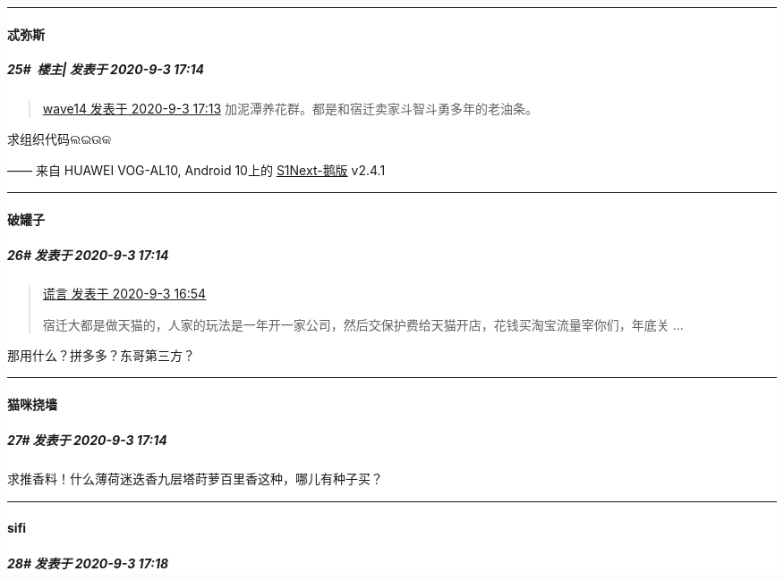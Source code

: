 





-----

####  忒弥斯  
##### 25#         楼主| 发表于 2020-9-3 17:14



<blockquote><a href="httphttps://bbs.saraba1st.com/2b/forum.php?mod=redirect&amp;goto=findpost&amp;pid=48631095&amp;ptid=1958007" target="_blank">wave14 发表于 2020-9-3 17:13</a>
加泥潭养花群。都是和宿迁卖家斗智斗勇多年的老油条。</blockquote>
求组织代码ଲଇଉକ

—— 来自 HUAWEI VOG-AL10, Android 10上的 [S1Next-鹅版](https://github.com/ykrank/S1-Next/releases) v2.4.1







-----

####  破罐子  
##### 26#       发表于 2020-9-3 17:14



<blockquote><a href="httphttps://bbs.saraba1st.com/2b/forum.php?mod=redirect&amp;goto=findpost&amp;pid=48630900&amp;ptid=1958007" target="_blank">谎言 发表于 2020-9-3 16:54</a>

宿迁大都是做天猫的，人家的玩法是一年开一家公司，然后交保护费给天猫开店，花钱买淘宝流量宰你们，年底关 ...</blockquote>
那用什么？拼多多？东哥第三方？







-----

####  猫咪挠墙  
##### 27#       发表于 2020-9-3 17:14




求推香料！什么薄荷迷迭香九层塔莳萝百里香这种，哪儿有种子买？







-----

####  sifi  
##### 28#       发表于 2020-9-3 17:18



